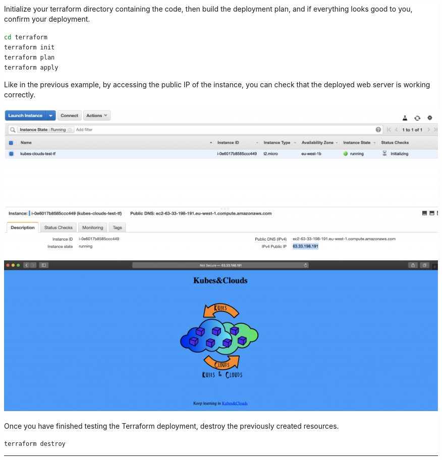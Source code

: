 Initialize your terraform directory containing the code, then build the deployment plan, and if everything looks good to you, confirm your deployment.

```bash
cd terraform
terraform init
terraform plan
terraform apply
```

Like in the previous example, by accessing the public IP of the instance, you can check that the deployed web server is working correctly.

![](/assets/img/imported/Screen-Shot-2020-07-07-at-6.02.12-PM-1024x339.png)

![](/assets/img/imported/Screen-Shot-2020-07-07-at-6.02.28-PM-1024x356.png)

Once you have finished testing the Terraform deployment, destroy the previously created resources.

```
terraform destroy
```

* * *
